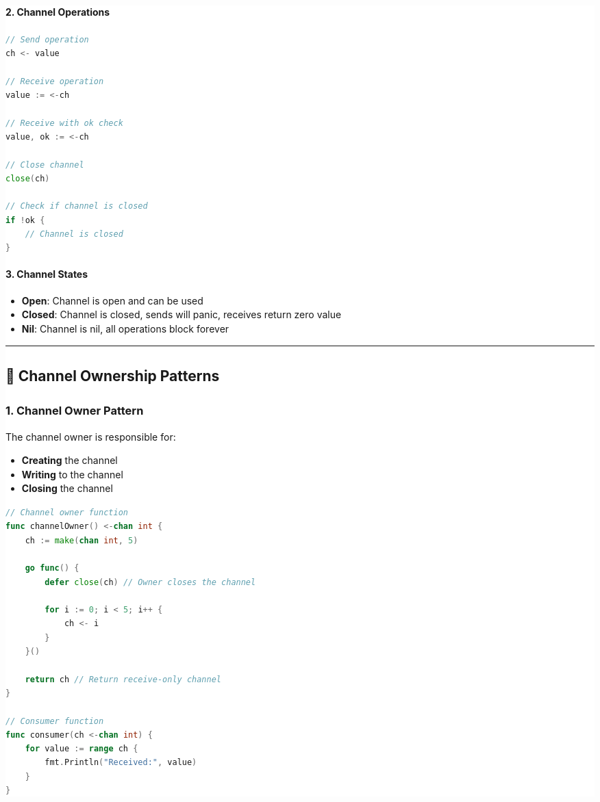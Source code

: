 #### 2. Channel Operations
```go
// Send operation
ch <- value

// Receive operation
value := <-ch

// Receive with ok check
value, ok := <-ch

// Close channel
close(ch)

// Check if channel is closed
if !ok {
    // Channel is closed
}
```

#### 3. Channel States
- **Open**: Channel is open and can be used
- **Closed**: Channel is closed, sends will panic, receives return zero value
- **Nil**: Channel is nil, all operations block forever

---

## 👑 Channel Ownership Patterns

### 1. Channel Owner Pattern

The channel owner is responsible for:
- **Creating** the channel
- **Writing** to the channel
- **Closing** the channel

```go
// Channel owner function
func channelOwner() <-chan int {
    ch := make(chan int, 5)
    
    go func() {
        defer close(ch) // Owner closes the channel
        
        for i := 0; i < 5; i++ {
            ch <- i
        }
    }()
    
    return ch // Return receive-only channel
}

// Consumer function
func consumer(ch <-chan int) {
    for value := range ch {
        fmt.Println("Received:", value)
    }
}
```

